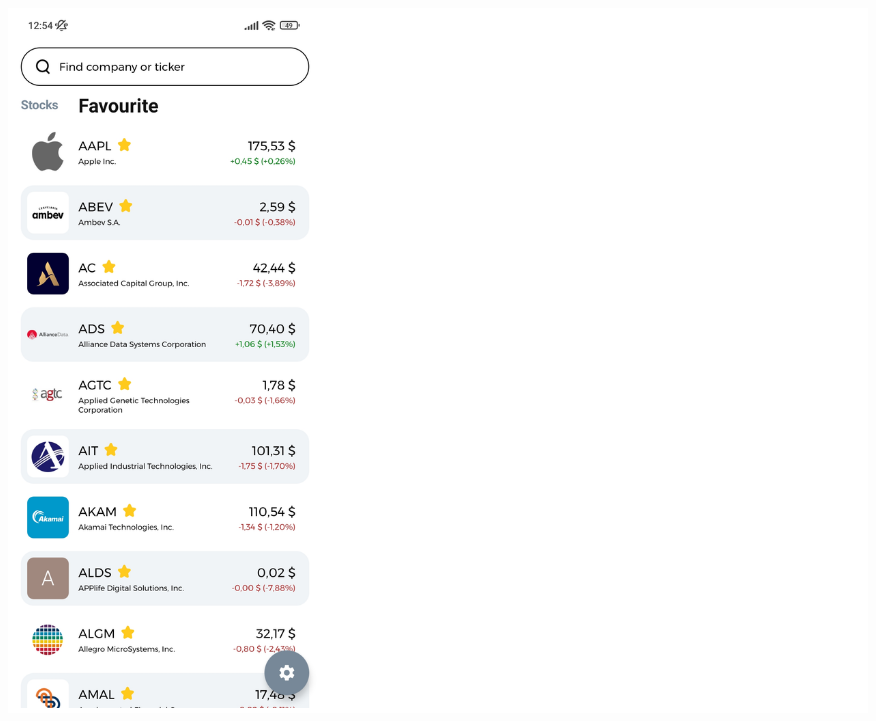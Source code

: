 <img src="https://github.com/maliaukas/Stocks/blob/master/img/favorite.jpg" alt="Favorite stocks" height="700"/>  

